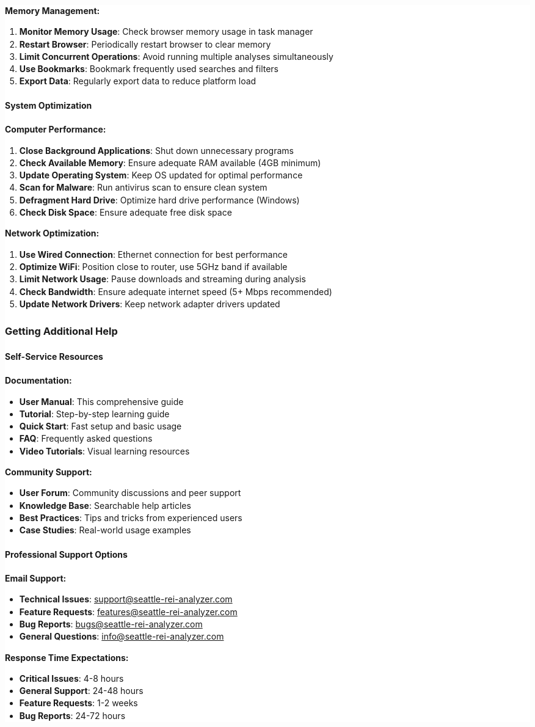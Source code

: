 **Memory Management:**
1. **Monitor Memory Usage**: Check browser memory usage in task manager
2. **Restart Browser**: Periodically restart browser to clear memory
3. **Limit Concurrent Operations**: Avoid running multiple analyses simultaneously
4. **Use Bookmarks**: Bookmark frequently used searches and filters
5. **Export Data**: Regularly export data to reduce platform load

#### System Optimization

**Computer Performance:**
1. **Close Background Applications**: Shut down unnecessary programs
2. **Check Available Memory**: Ensure adequate RAM available (4GB minimum)
3. **Update Operating System**: Keep OS updated for optimal performance
4. **Scan for Malware**: Run antivirus scan to ensure clean system
5. **Defragment Hard Drive**: Optimize hard drive performance (Windows)
6. **Check Disk Space**: Ensure adequate free disk space

**Network Optimization:**
1. **Use Wired Connection**: Ethernet connection for best performance
2. **Optimize WiFi**: Position close to router, use 5GHz band if available
3. **Limit Network Usage**: Pause downloads and streaming during analysis
4. **Check Bandwidth**: Ensure adequate internet speed (5+ Mbps recommended)
5. **Update Network Drivers**: Keep network adapter drivers updated

### Getting Additional Help

#### Self-Service Resources

**Documentation:**
- **User Manual**: This comprehensive guide
- **Tutorial**: Step-by-step learning guide
- **Quick Start**: Fast setup and basic usage
- **FAQ**: Frequently asked questions
- **Video Tutorials**: Visual learning resources

**Community Support:**
- **User Forum**: Community discussions and peer support
- **Knowledge Base**: Searchable help articles
- **Best Practices**: Tips and tricks from experienced users
- **Case Studies**: Real-world usage examples

#### Professional Support Options

**Email Support:**
- **Technical Issues**: support@seattle-rei-analyzer.com
- **Feature Requests**: features@seattle-rei-analyzer.com
- **Bug Reports**: bugs@seattle-rei-analyzer.com
- **General Questions**: info@seattle-rei-analyzer.com

**Response Time Expectations:**
- **Critical Issues**: 4-8 hours
- **General Support**: 24-48 hours
- **Feature Requests**: 1-2 weeks
- **Bug Reports**: 24-72 hours
